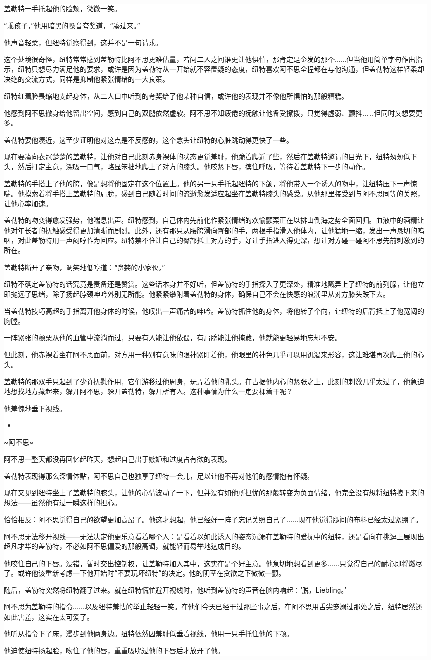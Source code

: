 盖勒特一手托起他的脸颊，微微一笑。

“乖孩子，”他用暗黑的嗓音夸奖道，“凑过来。”

他声音轻柔，但纽特觉察得到，这并不是一句请求。

这个处境很奇怪，纽特常常感到盖勒特比阿不思更难估量，若问二人之间谁更让他惧怕，那肯定是金发的那个……但当他用简单字句作出指示，纽特只想尽力满足他的要求，或许是因为盖勒特从一开始就不容置疑的态度，纽特喜欢阿不思全程都在与他沟通，但盖勒特这样轻柔却决绝的交流方式，同样是抑制他紧张情绪的一大良策。

纽特红着脸畏缩地支起身体，从二人口中听到的夸奖给了他某种自信，或许他的表现并不像他所惧怕的那般糟糕。

他感到阿不思撤身给他留出空间，感到自己的双腿依然虚软。阿不思不知疲倦的抚触让他备受撩拨，只觉得虚弱、颤抖……但同时又想要更多。

盖勒特要他凑近，这至少证明他对这点是不反感的，这个念头让纽特的心脏跳动得更快了一些。

现在要凑向衣冠楚楚的盖勒特，让他对自己此刻赤身裸体的状态更觉羞耻，他跪着爬近了些，然后在盖勒特邀请的目光下，纽特匆匆低下头，然后打定主意，深吸一口气，略显笨拙地爬上了对方的膝头。他咬紧下唇，摈住呼吸，等待着盖勒特下一步的动作。

盖勒特的手搭上了他的胯，像是想将他固定在这个位置上。他的另一只手托起纽特的下颌，将他带入一个诱人的吻中，让纽特压下一声惊喘。他摸索着将手搭上盖勒特的肩膀，感到自己随着时间的流逝愈发适应起坐在盖勒特膝头的感受。从他那里接受到与阿不思同等的关照，让他心率加速。

盖勒特的吻变得愈发强势，他喘息出声。纽特感到，自己体内先前化作紧张情绪的欢愉颤栗正在以排山倒海之势全面回归。血液中的酒精让他对年长者的抚触感受得更加清晰而剧烈。此外，还有那只从腰胯滑向臀部的手，两根手指滑入他体内，让他猛地一缩，发出一声恳切的呜咽，对此盖勒特用一声闷哼作为回应。纽特禁不住让自己的臀部抵上对方的手，好让手指进入得更深，想让对方碰一碰阿不思先前刺激到的所在。

盖勒特断开了亲吻，调笑地低哼道：“贪婪的小家伙。”

纽特不确定盖勒特的话究竟是责备还是赞赏。这些话本身并不好听，但盖勒特的手指探入了更深处，精准地戳弄上了纽特的前列腺，让他立即抛远了思绪，除了扬起脖颈呻吟外别无所能。他紧紧攀附着盖勒特的身体，确保自己不会在快感的浪潮里从对方膝头跌下去。

当盖勒特技巧高超的手指离开他身体的时候，他叹出一声痛苦的呻吟。盖勒特抓住他的身体，将他转了个向，让纽特的后背抵上了他宽阔的胸膛。

一阵紧张的颤栗从他的血管中流淌而过，只要有人能让他依偎，有肩膀能让他掩藏，他就能更轻易地忘却不安。

但此刻，他赤裸着坐在阿不思面前，对方用一种别有意味的眼神紧盯着他，他眼里的神色几乎可以用饥渴来形容，这让难堪再次爬上他的心头。

盖勒特的那双手只起到了少许抚慰作用，它们游移过他周身，玩弄着他的乳头。在占据他内心的紧张之上，此刻的刺激几乎太过了，他急迫地想找地方藏起来，躲开阿不思，躲开盖勒特，躲开所有人。这种事情为什么一定要裸着干呢？

他羞愧地垂下视线。

*

~阿不思~

阿不思一整天都没再回忆起昨天，想起自己出于嫉妒和过度占有欲的表现。

盖勒特表现得那么深情体贴，阿不思自己也独享了纽特一会儿，足以让他不再对他们的感情抱有怀疑。

现在又见到纽特坐上了盖勒特的膝头，让他的心情波动了一下，但并没有如他所担忧的那般转变为负面情绪，他完全没有想将纽特拽下来的想法——虽然他有过一瞬这样的担心。

恰恰相反：阿不思觉得自己的欲望更加高昂了。他这才想起，他已经好一阵子忘记关照自己了……现在他觉得腿间的布料已经太过紧绷了。

阿不思无法移开视线——无法决定他更乐意看着哪个人：是看着以如此诱人的姿态沉溺在盖勒特的爱抚中的纽特，还是看向在挑逗上展现出超凡才华的盖勒特，不必如阿不思偏爱的那般高调，就能轻而易举地达成目的。

他咬住自己的下唇。没错，暂时交出控制权，让盖勒特加入其中，这实在是个好主意。他急切地想看到更多……只觉得自己的耐心即将燃尽了。或许他该重新考虑一下他开始时“不要玩坏纽特”的决定。他的阴茎在贪欲之下微微一颤。

随后，盖勒特突然将纽特翻了过来。就在纽特慌忙避开视线时，他听到盖勒特的声音在脑内响起：‘脱，Liebling。’

阿不思为盖勒特的指令……以及纽特羞怯的举止轻轻一笑。在他们今天已经干过那些事之后，在阿不思用舌尖宠溺过那处之后，纽特居然还如此害羞，这实在太可爱了。

他听从指令下了床，漫步到他俩身边。纽特依然因羞耻低垂着视线，他用一只手托住他的下颚。

他迫使纽特扬起脸，吻住了他的唇，重重吸吮过他的下唇后才放开了他。
